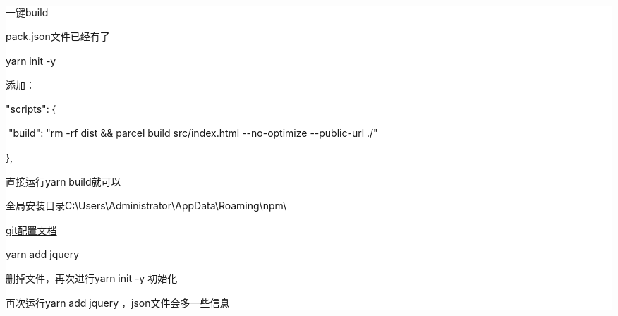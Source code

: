 

一键build

pack.json文件已经有了

yarn init -y

添加：

 "scripts": {

​    "build": "rm -rf dist && parcel build src/index.html --no-optimize --public-url ./"

  },

直接运行yarn build就可以





全局安装目录C:\Users\Administrator\AppData\Roaming\npm\

[git配置文档](https://git-scm.com/book/zh/v2/%E9%99%84%E5%BD%95-C%3A-Git-%E5%91%BD%E4%BB%A4-%E8%AE%BE%E7%BD%AE%E4%B8%8E%E9%85%8D%E7%BD%AE)

yarn add jquery

删掉文件，再次进行yarn init -y  初始化

再次运行yarn add jquery  ，json文件会多一些信息


